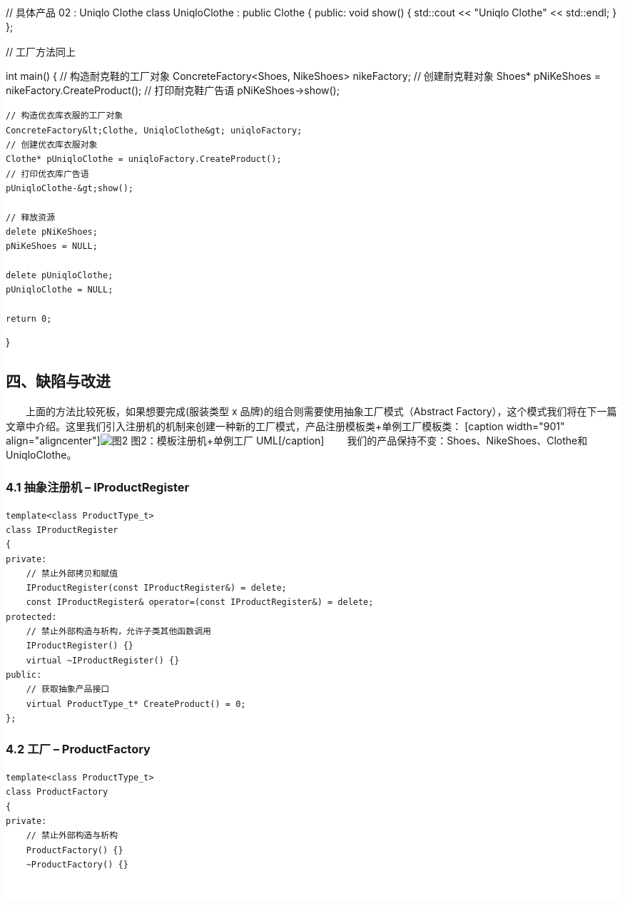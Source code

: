 // 具体产品 02 : Uniqlo Clothe
class UniqloClothe : public Clothe
{
public:
    void show()
    {
        std::cout &lt;&lt; &quot;Uniqlo Clothe&quot; &lt;&lt; std::endl;
    }
};

// 工厂方法同上

int main()
{
    // 构造耐克鞋的工厂对象
    ConcreteFactory&lt;Shoes, NikeShoes&gt; nikeFactory;
    // 创建耐克鞋对象
    Shoes* pNiKeShoes = nikeFactory.CreateProduct();
    // 打印耐克鞋广告语
    pNiKeShoes-&gt;show();

    // 构造优衣库衣服的工厂对象
    ConcreteFactory&lt;Clothe, UniqloClothe&gt; uniqloFactory;
    // 创建优衣库衣服对象
    Clothe* pUniqloClothe = uniqloFactory.CreateProduct();
    // 打印优衣库广告语
    pUniqloClothe-&gt;show();

    // 释放资源
    delete pNiKeShoes;
    pNiKeShoes = NULL;

    delete pUniqloClothe;
    pUniqloClothe = NULL;

    return 0;
}</code></pre>
<h2>四、缺陷与改进</h2>
&emsp;&emsp;上面的方法比较死板，如果想要完成(服装类型 x 品牌)的组合则需要使用抽象工厂模式（Abstract Factory），这个模式我们将在下一篇文章中介绍。这里我们引入注册机的机制来创建一种新的工厂模式，产品注册模板类+单例工厂模板类：
[caption width="901" align="aligncenter"]<img src="https://cdn.swordofmorning.com/SwordofMorning/Article%20Images/Design%20Pattern/02/Factory-Method-with-Register.png" width="901" height="715" alt="图2" class="size-full" /> 图2：模板注册机+单例工厂 UML[/caption]
&emsp;&emsp;我们的产品保持不变：Shoes、NikeShoes、Clothe和UniqloClothe。
<h3>4.1 抽象注册机 – IProductRegister</h3>
<pre><code class="language-cpp">template&lt;class ProductType_t&gt;
class IProductRegister
{
private:
    // 禁止外部拷贝和赋值
    IProductRegister(const IProductRegister&amp;) = delete;
    const IProductRegister&amp; operator=(const IProductRegister&amp;) = delete;
protected:
    // 禁止外部构造与析构，允许子类其他函数调用
    IProductRegister() {}
    virtual ~IProductRegister() {}
public:
    // 获取抽象产品接口
    virtual ProductType_t* CreateProduct() = 0;
};</code></pre>
<h3>4.2 工厂 – ProductFactory</h3>
<pre><code class="language-cpp">template&lt;class ProductType_t&gt;
class ProductFactory
{
private:
    // 禁止外部构造与析构
    ProductFactory() {}
    ~ProductFactory() {}